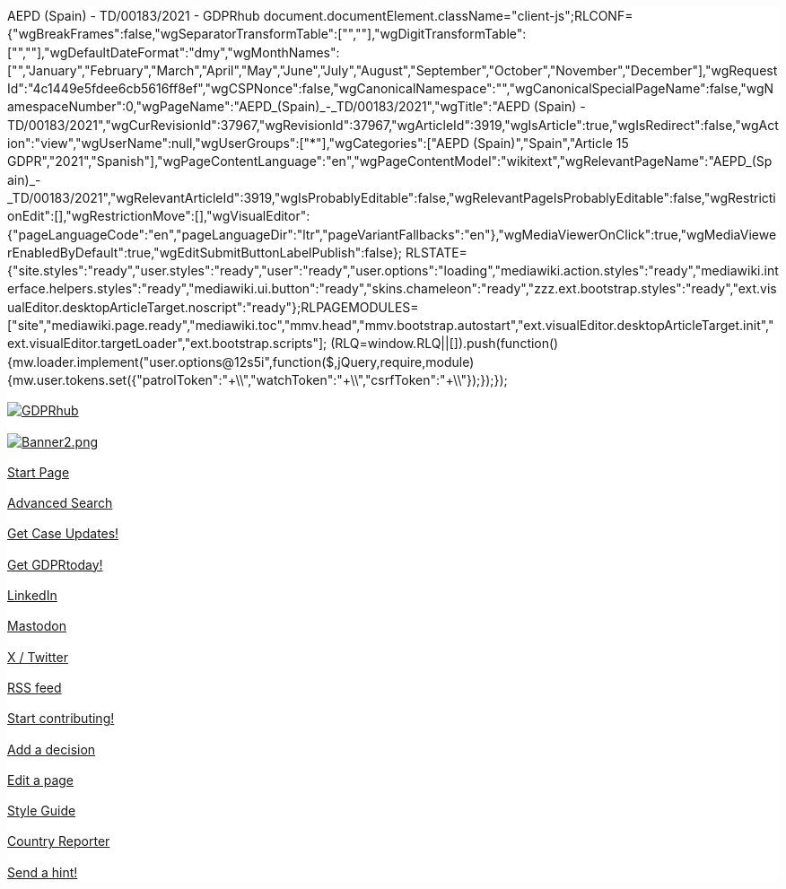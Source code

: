  AEPD (Spain) - TD/00183/2021 - GDPRhub document.documentElement.className="client-js";RLCONF={"wgBreakFrames":false,"wgSeparatorTransformTable":\["",""\],"wgDigitTransformTable":\["",""\],"wgDefaultDateFormat":"dmy","wgMonthNames":\["","January","February","March","April","May","June","July","August","September","October","November","December"\],"wgRequestId":"4c1449e5fdee6cb5616ff8ef","wgCSPNonce":false,"wgCanonicalNamespace":"","wgCanonicalSpecialPageName":false,"wgNamespaceNumber":0,"wgPageName":"AEPD\_(Spain)\_-\_TD/00183/2021","wgTitle":"AEPD (Spain) - TD/00183/2021","wgCurRevisionId":37967,"wgRevisionId":37967,"wgArticleId":3919,"wgIsArticle":true,"wgIsRedirect":false,"wgAction":"view","wgUserName":null,"wgUserGroups":\["\*"\],"wgCategories":\["AEPD (Spain)","Spain","Article 15 GDPR","2021","Spanish"\],"wgPageContentLanguage":"en","wgPageContentModel":"wikitext","wgRelevantPageName":"AEPD\_(Spain)\_-\_TD/00183/2021","wgRelevantArticleId":3919,"wgIsProbablyEditable":false,"wgRelevantPageIsProbablyEditable":false,"wgRestrictionEdit":\[\],"wgRestrictionMove":\[\],"wgVisualEditor":{"pageLanguageCode":"en","pageLanguageDir":"ltr","pageVariantFallbacks":"en"},"wgMediaViewerOnClick":true,"wgMediaViewerEnabledByDefault":true,"wgEditSubmitButtonLabelPublish":false}; RLSTATE={"site.styles":"ready","user.styles":"ready","user":"ready","user.options":"loading","mediawiki.action.styles":"ready","mediawiki.interface.helpers.styles":"ready","mediawiki.ui.button":"ready","skins.chameleon":"ready","zzz.ext.bootstrap.styles":"ready","ext.visualEditor.desktopArticleTarget.noscript":"ready"};RLPAGEMODULES=\["site","mediawiki.page.ready","mediawiki.toc","mmv.head","mmv.bootstrap.autostart","ext.visualEditor.desktopArticleTarget.init","ext.visualEditor.targetLoader","ext.bootstrap.scripts"\]; (RLQ=window.RLQ||\[\]).push(function(){mw.loader.implement("user.options@12s5i",function($,jQuery,require,module){mw.user.tokens.set({"patrolToken":"+\\\\","watchToken":"+\\\\","csrfToken":"+\\\\"});});});                    

[![GDPRhub](/images/gdprhub_v5_150.png)](/index.php?title=Welcome_to_GDPRhub "Visit the main page")

[![Banner2.png](/images/5/57/Banner2.png)](https://gdprhub.eu/index.php?title=GDPRtoday)

[Start Page](/index.php?title=Welcome_to_GDPRhub)

[Advanced Search](/index.php?title=Advanced_Search)

[Get Case Updates!](#)

[Get GDPRtoday!](/index.php?title=GDPRtoday)

[LinkedIn](https://www.linkedin.com/showcase/gdprhub)

[Mastodon](https://mastodon.social/@GDPRhub)

[X / Twitter](https://www.twitter.com/GDPRhub)

[RSS feed](https://gdprhub.eu/index.php?title=Special:NewPages&feed=atom&hideredirs=1&limit=10&render=1)

[Start contributing!](#)

[Add a decision](/index.php?title=How_to_add_a_new_decision)

[Edit a page](/index.php?title=How_to_edit_a_page_on_GDPRhub)

[Style Guide](/index.php?title=GDPRhub_style_guide)

[Country Reporter](https://gdprmgmt.noyb.eu/become_country_reporter)

[Send a hint!](mailto:GDPRhub@noyb.eu?subject=GDPRhub%20-%20hint&body=Thank%20you%20for%20sending%20us%20a%20hint!%0A%0AIf%20you%20want%20to%20send%20us%20details%20about%20a%20case%20that%20is%20not%20on%20GDPRhub%20yet%2C%20please%20fill%20out%20the%20form%20below!%0AIf%20you%20want%20to%20send%20us%20any%20other%20information%2C%20just%20delete%20this%20text.%0A%0A%3D%3D%3D%20General%20Details%20%3D%3D%3D%0A%0ALink%20to%20the%20decision%20\(attach%20document%20if%20not%20public\)%3A%0ADPA%2FCourt%3A%0ACountry%3A%0ADate%3A%0A%0A%3D%3D%3D%20Factual%20Summary%20in%20English%20%3D%3D%3D%0A%0A-%3E%20What%20happened%20in%20this%20case%3F%0A%0A%3D%3D%3D%20Summary%20of%20the%20Dispute%20in%20English%20%3D%3D%3D%0A%0A-%3E%20What%20was%20the%20core%20dispute%20about%3F%0A%0A%3D%3D%3D%20Summary%20of%20the%20Holding%20in%20English%20%3D%3D%3D%0A%0A-%3E%20What%20is%20the%20core%20take%20away%20from%20the%20decision%3F%0A%0A%0AThank%20you%20for%20your%20support!%0Anoyb.eu%20team)

